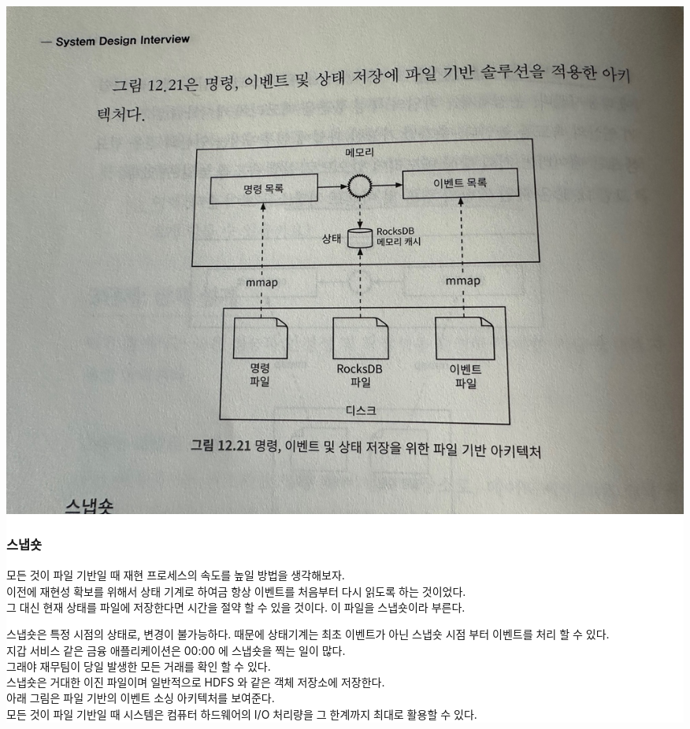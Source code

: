 ![file-storage-architecture](images/12.21_file-storage-architecture.jpeg)

### 스냅숏 
모든 것이 파일 기반일 때 재현 프로세스의 속도를 높일 방법을 생각해보자.  
이전에 재현성 확보를 위해서 상태 기계로 하여금 항상 이벤트를 처음부터 다시 읽도록 하는 것이었다.  
그 대신 현재 상태를 파일에 저장한다면 시간을 절약 할 수 있을 것이다. 이 파일을 스냅숏이라 부른다.  
  
스냅숏은 특정 시점의 상태로, 변경이 불가능하다. 때문에 상태기계는 최초 이벤트가 아닌 스냅숏 시점 부터 이벤트를 처리 할 수 있다.  
지갑 서비스 같은 금융 애플리케이션은 00:00 에 스냅숏을 찍는 일이 많다.  
그래야 재무팀이 당일 발생한 모든 거래를 확인 할 수 있다.  
스냅숏은 거대한 이진 파일이며 일반적으로 HDFS 와 같은 객체 저장소에 저장한다.  
아래 그림은 파일 기반의 이벤트 소싱 아키텍처를 보여준다.  
모든 것이 파일 기반일 때 시스템은 컴퓨터 하드웨어의 I/O 처리량을 그 한계까지 최대로 활용할 수 있다.  